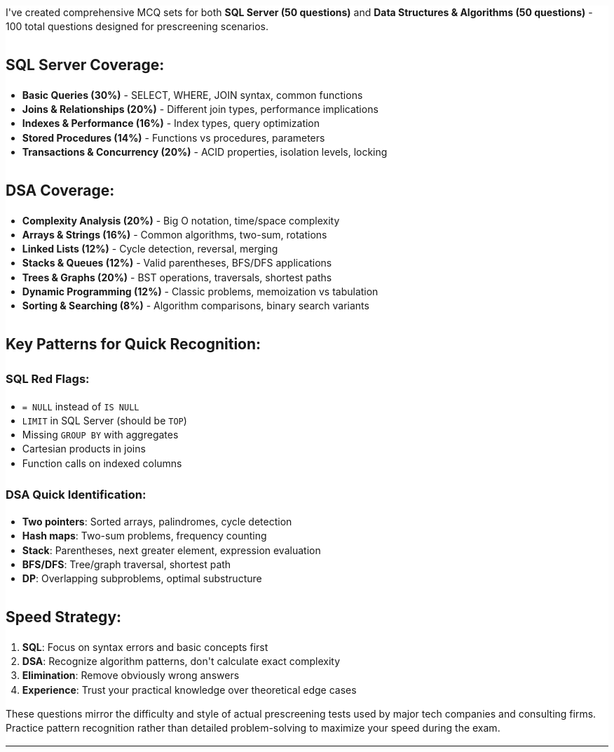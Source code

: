 
I've created comprehensive MCQ sets for both **SQL Server (50 questions)** and **Data Structures & Algorithms (50 questions)** - 100 total questions designed for prescreening scenarios.

## SQL Server Coverage:
- **Basic Queries (30%)** - SELECT, WHERE, JOIN syntax, common functions
- **Joins & Relationships (20%)** - Different join types, performance implications
- **Indexes & Performance (16%)** - Index types, query optimization
- **Stored Procedures (14%)** - Functions vs procedures, parameters
- **Transactions & Concurrency (20%)** - ACID properties, isolation levels, locking

## DSA Coverage:
- **Complexity Analysis (20%)** - Big O notation, time/space complexity
- **Arrays & Strings (16%)** - Common algorithms, two-sum, rotations
- **Linked Lists (12%)** - Cycle detection, reversal, merging
- **Stacks & Queues (12%)** - Valid parentheses, BFS/DFS applications
- **Trees & Graphs (20%)** - BST operations, traversals, shortest paths
- **Dynamic Programming (12%)** - Classic problems, memoization vs tabulation
- **Sorting & Searching (8%)** - Algorithm comparisons, binary search variants

## Key Patterns for Quick Recognition:

### SQL Red Flags:
- `= NULL` instead of `IS NULL`
- `LIMIT` in SQL Server (should be `TOP`)
- Missing `GROUP BY` with aggregates
- Cartesian products in joins
- Function calls on indexed columns

### DSA Quick Identification:
- **Two pointers**: Sorted arrays, palindromes, cycle detection
- **Hash maps**: Two-sum problems, frequency counting
- **Stack**: Parentheses, next greater element, expression evaluation
- **BFS/DFS**: Tree/graph traversal, shortest path
- **DP**: Overlapping subproblems, optimal substructure

## Speed Strategy:
1. **SQL**: Focus on syntax errors and basic concepts first
2. **DSA**: Recognize algorithm patterns, don't calculate exact complexity
3. **Elimination**: Remove obviously wrong answers
4. **Experience**: Trust your practical knowledge over theoretical edge cases

These questions mirror the difficulty and style of actual prescreening tests used by major tech companies and consulting firms. Practice pattern recognition rather than detailed problem-solving to maximize your speed during the exam.

--- 

